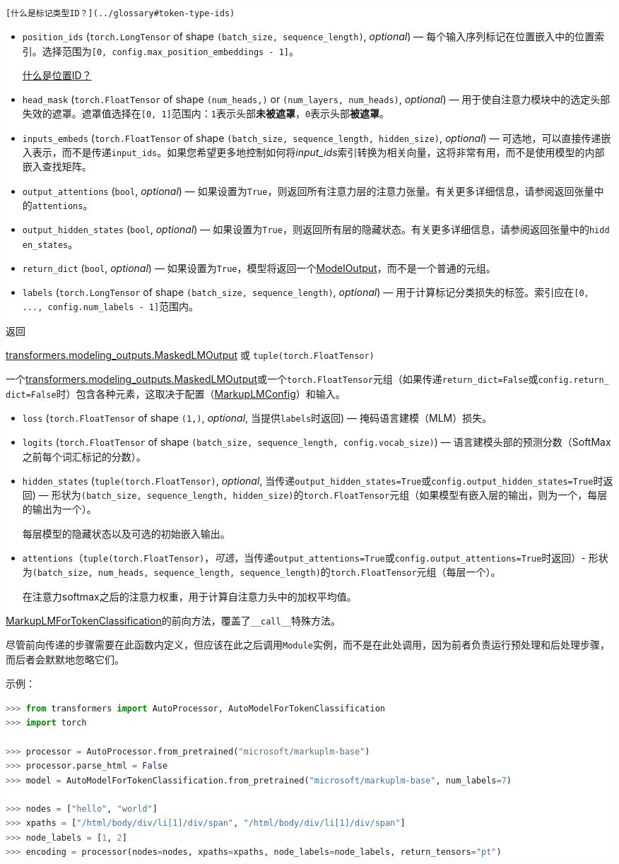     [什么是标记类型ID？](../glossary#token-type-ids)

+   `position_ids` (`torch.LongTensor` of shape `(batch_size, sequence_length)`, *optional*) — 每个输入序列标记在位置嵌入中的位置索引。选择范围为`[0, config.max_position_embeddings - 1]`。

    [什么是位置ID？](../glossary#position-ids)

+   `head_mask` (`torch.FloatTensor` of shape `(num_heads,)` or `(num_layers, num_heads)`, *optional*) — 用于使自注意力模块中的选定头部失效的遮罩。遮罩值选择在`[0, 1]`范围内：`1`表示头部**未被遮罩**，`0`表示头部**被遮罩**。

+   `inputs_embeds` (`torch.FloatTensor` of shape `(batch_size, sequence_length, hidden_size)`, *optional*) — 可选地，可以直接传递嵌入表示，而不是传递`input_ids`。如果您希望更多地控制如何将*input_ids*索引转换为相关向量，这将非常有用，而不是使用模型的内部嵌入查找矩阵。

+   `output_attentions` (`bool`, *optional*) — 如果设置为`True`，则返回所有注意力层的注意力张量。有关更多详细信息，请参阅返回张量中的`attentions`。

+   `output_hidden_states` (`bool`, *optional*) — 如果设置为`True`，则返回所有层的隐藏状态。有关更多详细信息，请参阅返回张量中的`hidden_states`。

+   `return_dict` (`bool`, *optional*) — 如果设置为`True`，模型将返回一个[ModelOutput](/docs/transformers/v4.37.2/en/main_classes/output#transformers.utils.ModelOutput)，而不是一个普通的元组。

+   `labels` (`torch.LongTensor` of shape `(batch_size, sequence_length)`, *optional*) — 用于计算标记分类损失的标签。索引应在`[0, ..., config.num_labels - 1]`范围内。

返回

[transformers.modeling_outputs.MaskedLMOutput](/docs/transformers/v4.37.2/en/main_classes/output#transformers.modeling_outputs.MaskedLMOutput) 或 `tuple(torch.FloatTensor)`

一个[transformers.modeling_outputs.MaskedLMOutput](/docs/transformers/v4.37.2/en/main_classes/output#transformers.modeling_outputs.MaskedLMOutput)或一个`torch.FloatTensor`元组（如果传递`return_dict=False`或`config.return_dict=False`时）包含各种元素，这取决于配置（[MarkupLMConfig](/docs/transformers/v4.37.2/en/model_doc/markuplm#transformers.MarkupLMConfig)）和输入。

+   `loss` (`torch.FloatTensor` of shape `(1,)`, *optional*, 当提供`labels`时返回) — 掩码语言建模（MLM）损失。

+   `logits` (`torch.FloatTensor` of shape `(batch_size, sequence_length, config.vocab_size)`) — 语言建模头部的预测分数（SoftMax之前每个词汇标记的分数）。

+   `hidden_states` (`tuple(torch.FloatTensor)`, *optional*, 当传递`output_hidden_states=True`或`config.output_hidden_states=True`时返回) — 形状为`(batch_size, sequence_length, hidden_size)`的`torch.FloatTensor`元组（如果模型有嵌入层的输出，则为一个，每层的输出为一个）。

    每层模型的隐藏状态以及可选的初始嵌入输出。

+   `attentions`（`tuple(torch.FloatTensor)`，*可选*，当传递`output_attentions=True`或`config.output_attentions=True`时返回）- 形状为`(batch_size, num_heads, sequence_length, sequence_length)`的`torch.FloatTensor`元组（每层一个）。

    在注意力softmax之后的注意力权重，用于计算自注意力头中的加权平均值。

[MarkupLMForTokenClassification](/docs/transformers/v4.37.2/en/model_doc/markuplm#transformers.MarkupLMForTokenClassification)的前向方法，覆盖了`__call__`特殊方法。

尽管前向传递的步骤需要在此函数内定义，但应该在此之后调用`Module`实例，而不是在此处调用，因为前者负责运行预处理和后处理步骤，而后者会默默地忽略它们。

示例：

```py
>>> from transformers import AutoProcessor, AutoModelForTokenClassification
>>> import torch

>>> processor = AutoProcessor.from_pretrained("microsoft/markuplm-base")
>>> processor.parse_html = False
>>> model = AutoModelForTokenClassification.from_pretrained("microsoft/markuplm-base", num_labels=7)

>>> nodes = ["hello", "world"]
>>> xpaths = ["/html/body/div/li[1]/div/span", "/html/body/div/li[1]/div/span"]
>>> node_labels = [1, 2]
>>> encoding = processor(nodes=nodes, xpaths=xpaths, node_labels=node_labels, return_tensors="pt")
```